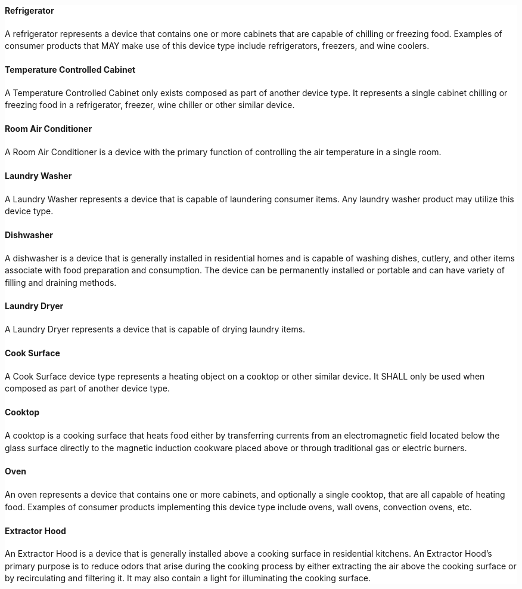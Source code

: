 #### Refrigerator

A refrigerator represents a device that contains one or more cabinets that are capable of chilling or freezing food. Examples of consumer products that MAY make use of this device type include refrigerators, freezers, and wine coolers.

#### Temperature Controlled Cabinet

A Temperature Controlled Cabinet only exists composed as part of another device type. It represents a single cabinet chilling or freezing food in a refrigerator, freezer, wine chiller or other similar device.

#### Room Air Conditioner

A Room Air Conditioner is a device with the primary function of controlling the air temperature in a single room.

#### Laundry Washer

A Laundry Washer represents a device that is capable of laundering consumer items. Any laundry washer product may utilize this device type.

#### Dishwasher

A dishwasher is a device that is generally installed in residential homes and is capable of washing dishes, cutlery, and other items associate with food preparation and consumption. The device can be permanently installed or portable and can have variety of filling and draining methods.

#### Laundry Dryer

A Laundry Dryer represents a device that is capable of drying laundry items.

#### Cook Surface

A Cook Surface device type represents a heating object on a cooktop or other similar device. It SHALL only be used when composed as part of another device type.

#### Cooktop

A cooktop is a cooking surface that heats food either by transferring currents from an electromagnetic field located below the glass surface directly to the magnetic induction cookware placed above or through traditional gas or electric burners.

#### Oven

An oven represents a device that contains one or more cabinets, and optionally a single cooktop, that are all capable of heating food. Examples of consumer products implementing this device type include ovens, wall ovens, convection ovens, etc.

#### Extractor Hood

An Extractor Hood is a device that is generally installed above a cooking surface in residential kitchens. An Extractor Hood’s primary purpose is to reduce odors that arise during the cooking process by either extracting the air above the cooking surface or by recirculating and filtering it. It may also contain a light for illuminating the cooking surface.
